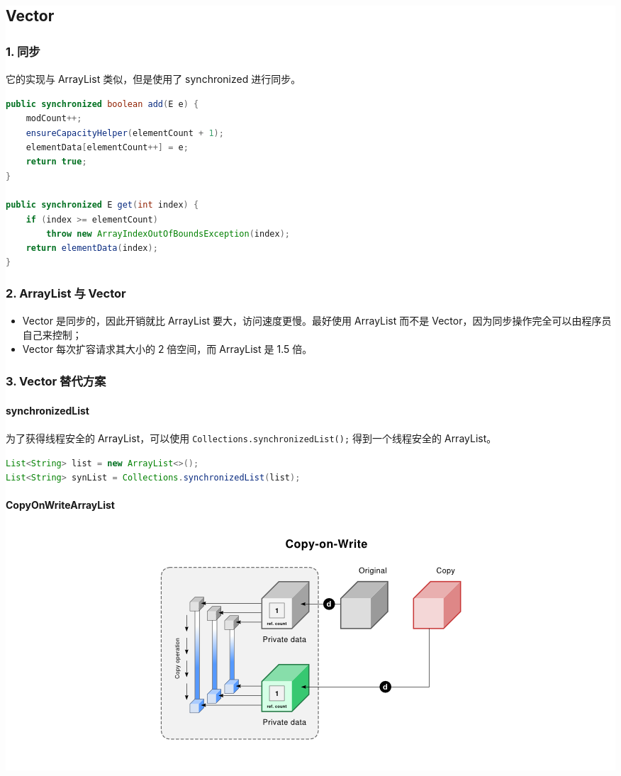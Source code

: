 

## Vector

### 1. 同步

它的实现与 ArrayList 类似，但是使用了 synchronized 进行同步。

```java
public synchronized boolean add(E e) {
    modCount++;
    ensureCapacityHelper(elementCount + 1);
    elementData[elementCount++] = e;
    return true;
}

public synchronized E get(int index) {
    if (index >= elementCount)
        throw new ArrayIndexOutOfBoundsException(index);
    return elementData(index);
}
```



### 2. ArrayList 与 Vector

- Vector 是同步的，因此开销就比 ArrayList 要大，访问速度更慢。最好使用 ArrayList 而不是 Vector，因为同步操作完全可以由程序员自己来控制；
- Vector 每次扩容请求其大小的 2 倍空间，而 ArrayList 是 1.5 倍。



### 3. Vector 替代方案

#### synchronizedList

为了获得线程安全的 ArrayList，可以使用  `Collections.synchronizedList();`  得到一个线程安全的  ArrayList。

```java
List<String> list = new ArrayList<>();
List<String> synList = Collections.synchronizedList(list);
```



#### CopyOnWriteArrayList

<div align="center"> <img src="assets/cow.png" width=""/></div><br/>
